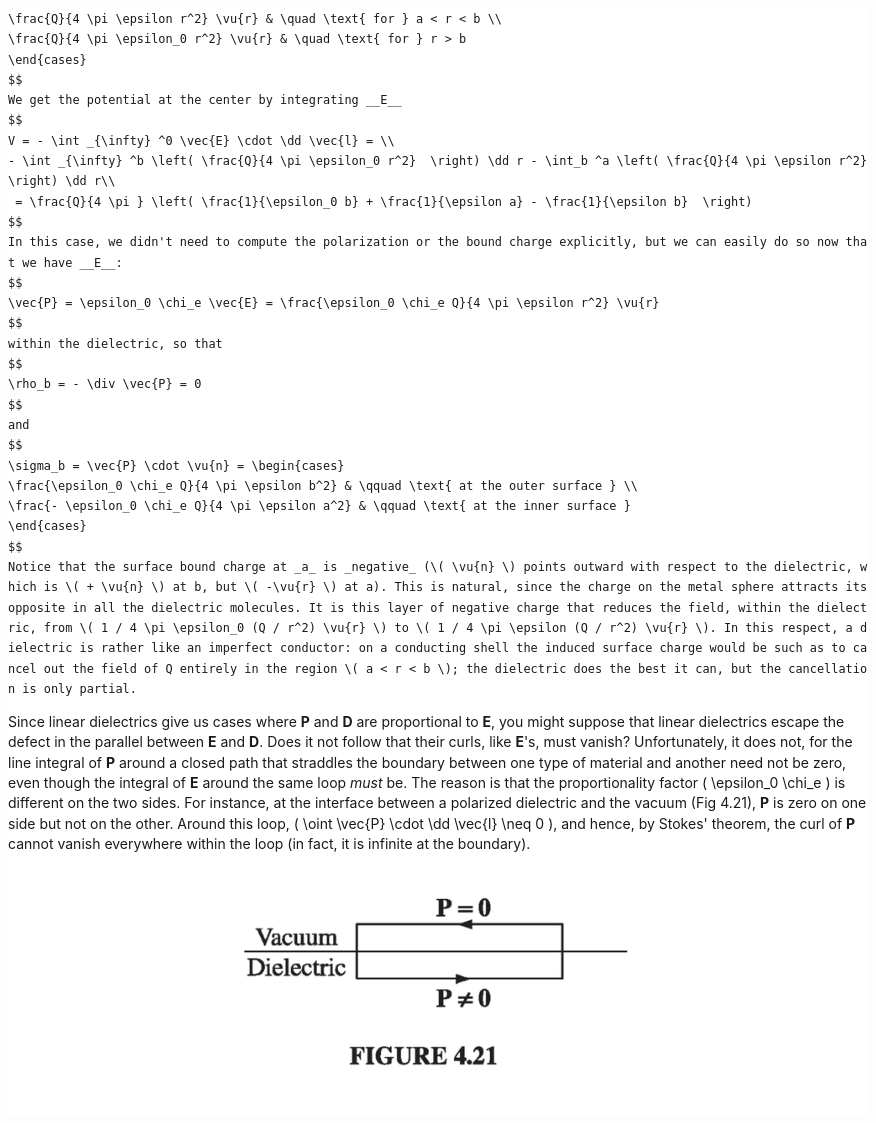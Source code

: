     \frac{Q}{4 \pi \epsilon r^2} \vu{r} & \quad \text{ for } a < r < b \\
    \frac{Q}{4 \pi \epsilon_0 r^2} \vu{r} & \quad \text{ for } r > b
    \end{cases}
    $$
    We get the potential at the center by integrating __E__
    $$
    V = - \int _{\infty} ^0 \vec{E} \cdot \dd \vec{l} = \\
    - \int _{\infty} ^b \left( \frac{Q}{4 \pi \epsilon_0 r^2}  \right) \dd r - \int_b ^a \left( \frac{Q}{4 \pi \epsilon r^2}  \right) \dd r\\
     = \frac{Q}{4 \pi } \left( \frac{1}{\epsilon_0 b} + \frac{1}{\epsilon a} - \frac{1}{\epsilon b}  \right)
    $$
    In this case, we didn't need to compute the polarization or the bound charge explicitly, but we can easily do so now that we have __E__:
    $$
    \vec{P} = \epsilon_0 \chi_e \vec{E} = \frac{\epsilon_0 \chi_e Q}{4 \pi \epsilon r^2} \vu{r}
    $$
    within the dielectric, so that
    $$
    \rho_b = - \div \vec{P} = 0
    $$
    and
    $$
    \sigma_b = \vec{P} \cdot \vu{n} = \begin{cases}
    \frac{\epsilon_0 \chi_e Q}{4 \pi \epsilon b^2} & \qquad \text{ at the outer surface } \\
    \frac{- \epsilon_0 \chi_e Q}{4 \pi \epsilon a^2} & \qquad \text{ at the inner surface }
    \end{cases}
    $$
    Notice that the surface bound charge at _a_ is _negative_ (\( \vu{n} \) points outward with respect to the dielectric, which is \( + \vu{n} \) at b, but \( -\vu{r} \) at a). This is natural, since the charge on the metal sphere attracts its opposite in all the dielectric molecules. It is this layer of negative charge that reduces the field, within the dielectric, from \( 1 / 4 \pi \epsilon_0 (Q / r^2) \vu{r} \) to \( 1 / 4 \pi \epsilon (Q / r^2) \vu{r} \). In this respect, a dielectric is rather like an imperfect conductor: on a conducting shell the induced surface charge would be such as to cancel out the field of Q entirely in the region \( a < r < b \); the dielectric does the best it can, but the cancellation is only partial.

Since linear dielectrics give us cases where __P__ and __D__ are proportional to __E__, you might suppose that linear dielectrics escape the defect in the parallel between __E__ and __D__. Does it not follow that their curls, like __E__'s, must vanish? Unfortunately, it does not, for the line integral of __P__ around a closed path that straddles the boundary between one type of material and another need not be zero, even though the integral of __E__ around the same loop _must_ be. The reason is that the proportionality factor \( \epsilon_0 \chi_e \) is different on the two sides. For instance, at the interface between a polarized dielectric and the vacuum (Fig 4.21), __P__ is zero on one side but not on the other. Around this loop, \( \oint \vec{P} \cdot \dd \vec{l} \neq 0 \), and hence, by Stokes' theorem, the curl of __P__ cannot vanish everywhere within the loop (in fact, it is infinite at the boundary).

<p align="center"> <img alt="Figure 4.21" src="../img/4.21.png" /> </p>
